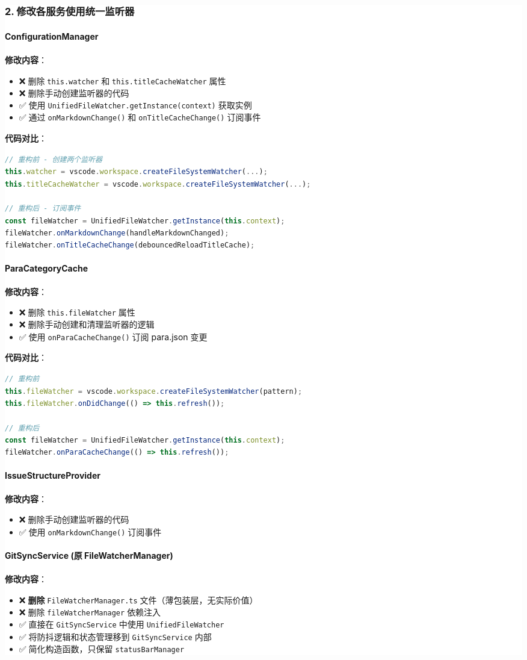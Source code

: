 ### 2. 修改各服务使用统一监听器

#### ConfigurationManager

**修改内容**：
- ❌ 删除 `this.watcher` 和 `this.titleCacheWatcher` 属性
- ❌ 删除手动创建监听器的代码
- ✅ 使用 `UnifiedFileWatcher.getInstance(context)` 获取实例
- ✅ 通过 `onMarkdownChange()` 和 `onTitleCacheChange()` 订阅事件

**代码对比**：

```typescript
// 重构前 - 创建两个监听器
this.watcher = vscode.workspace.createFileSystemWatcher(...);
this.titleCacheWatcher = vscode.workspace.createFileSystemWatcher(...);

// 重构后 - 订阅事件
const fileWatcher = UnifiedFileWatcher.getInstance(this.context);
fileWatcher.onMarkdownChange(handleMarkdownChanged);
fileWatcher.onTitleCacheChange(debouncedReloadTitleCache);
```

#### ParaCategoryCache

**修改内容**：
- ❌ 删除 `this.fileWatcher` 属性
- ❌ 删除手动创建和清理监听器的逻辑
- ✅ 使用 `onParaCacheChange()` 订阅 para.json 变更

**代码对比**：

```typescript
// 重构前
this.fileWatcher = vscode.workspace.createFileSystemWatcher(pattern);
this.fileWatcher.onDidChange(() => this.refresh());

// 重构后
const fileWatcher = UnifiedFileWatcher.getInstance(this.context);
fileWatcher.onParaCacheChange(() => this.refresh());
```

#### IssueStructureProvider

**修改内容**：
- ❌ 删除手动创建监听器的代码
- ✅ 使用 `onMarkdownChange()` 订阅事件

#### GitSyncService (原 FileWatcherManager)

**修改内容**：
- ❌ **删除** `FileWatcherManager.ts` 文件（薄包装层，无实际价值）
- ❌ 删除 `fileWatcherManager` 依赖注入
- ✅ 直接在 `GitSyncService` 中使用 `UnifiedFileWatcher`
- ✅ 将防抖逻辑和状态管理移到 `GitSyncService` 内部
- ✅ 简化构造函数，只保留 `statusBarManager`
